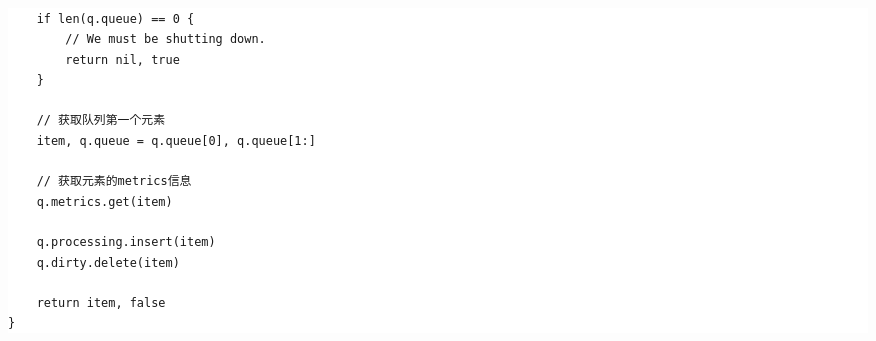     	if len(q.queue) == 0 {
    		// We must be shutting down.
    		return nil, true
    	}
    
        // 获取队列第一个元素
    	item, q.queue = q.queue[0], q.queue[1:]
    
        // 获取元素的metrics信息
    	q.metrics.get(item)
    
    	q.processing.insert(item)
    	q.dirty.delete(item)
    
    	return item, false
    }
